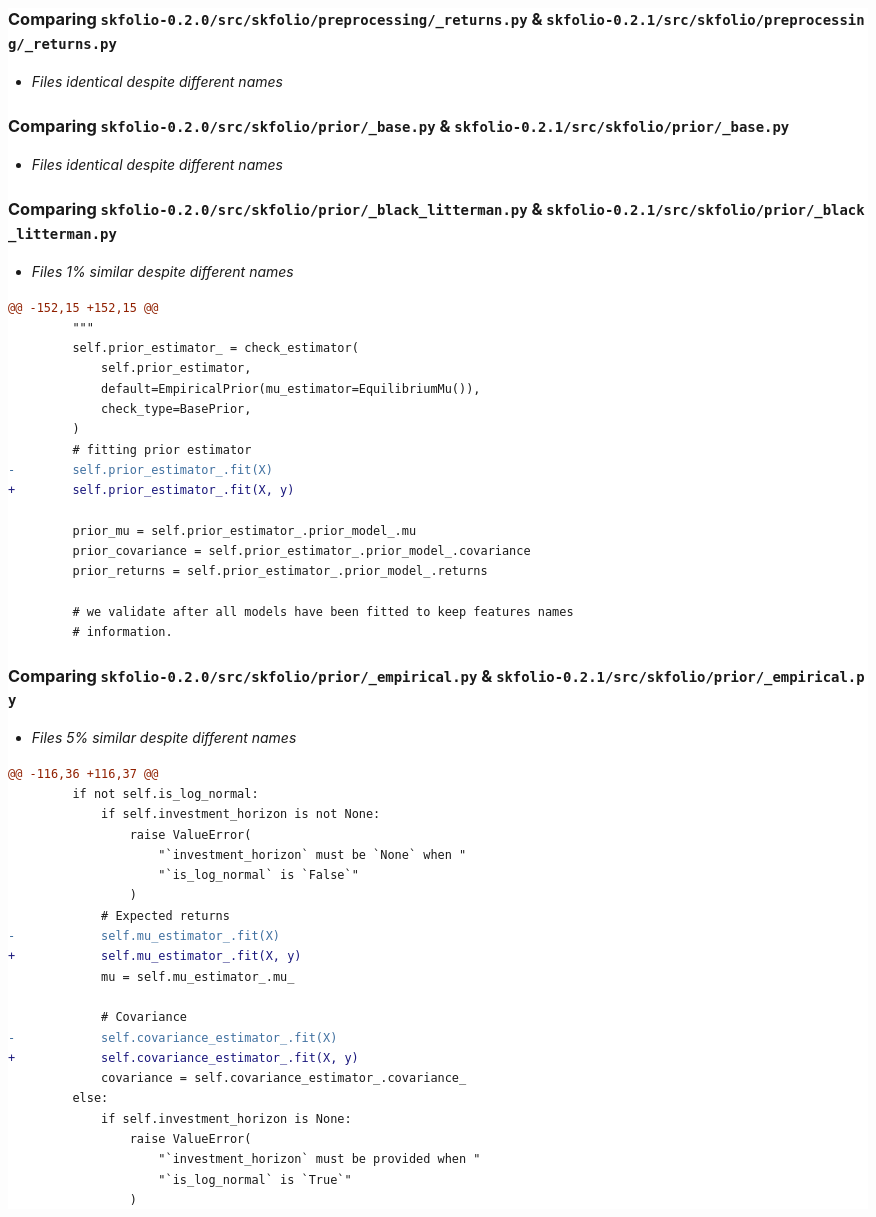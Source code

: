 ### Comparing `skfolio-0.2.0/src/skfolio/preprocessing/_returns.py` & `skfolio-0.2.1/src/skfolio/preprocessing/_returns.py`

 * *Files identical despite different names*

### Comparing `skfolio-0.2.0/src/skfolio/prior/_base.py` & `skfolio-0.2.1/src/skfolio/prior/_base.py`

 * *Files identical despite different names*

### Comparing `skfolio-0.2.0/src/skfolio/prior/_black_litterman.py` & `skfolio-0.2.1/src/skfolio/prior/_black_litterman.py`

 * *Files 1% similar despite different names*

```diff
@@ -152,15 +152,15 @@
         """
         self.prior_estimator_ = check_estimator(
             self.prior_estimator,
             default=EmpiricalPrior(mu_estimator=EquilibriumMu()),
             check_type=BasePrior,
         )
         # fitting prior estimator
-        self.prior_estimator_.fit(X)
+        self.prior_estimator_.fit(X, y)
 
         prior_mu = self.prior_estimator_.prior_model_.mu
         prior_covariance = self.prior_estimator_.prior_model_.covariance
         prior_returns = self.prior_estimator_.prior_model_.returns
 
         # we validate after all models have been fitted to keep features names
         # information.
```

### Comparing `skfolio-0.2.0/src/skfolio/prior/_empirical.py` & `skfolio-0.2.1/src/skfolio/prior/_empirical.py`

 * *Files 5% similar despite different names*

```diff
@@ -116,36 +116,37 @@
         if not self.is_log_normal:
             if self.investment_horizon is not None:
                 raise ValueError(
                     "`investment_horizon` must be `None` when "
                     "`is_log_normal` is `False`"
                 )
             # Expected returns
-            self.mu_estimator_.fit(X)
+            self.mu_estimator_.fit(X, y)
             mu = self.mu_estimator_.mu_
 
             # Covariance
-            self.covariance_estimator_.fit(X)
+            self.covariance_estimator_.fit(X, y)
             covariance = self.covariance_estimator_.covariance_
         else:
             if self.investment_horizon is None:
                 raise ValueError(
                     "`investment_horizon` must be provided when "
                     "`is_log_normal` is `True`"
                 )
```